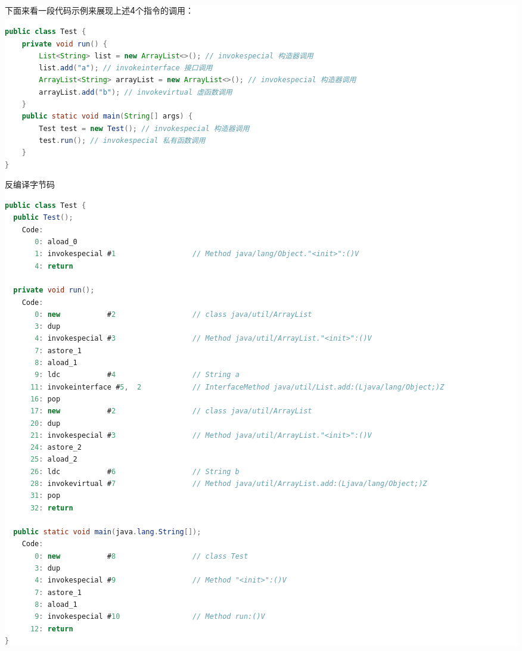 下面来看一段代码示例来展现上述4个指令的调用：

```java
public class Test {
    private void run() {
        List<String> list = new ArrayList<>(); // invokespecial 构造器调用
        list.add("a"); // invokeinterface 接口调用 
        ArrayList<String> arrayList = new ArrayList<>(); // invokespecial 构造器调用
        arrayList.add("b"); // invokevirtual 虚函数调用
    }
    public static void main(String[] args) {
        Test test = new Test(); // invokespecial 构造器调用
        test.run(); // invokespecial 私有函数调用
    }
}
```

反编译字节码

```java
public class Test {
  public Test();
    Code:
       0: aload_0
       1: invokespecial #1                  // Method java/lang/Object."<init>":()V
       4: return

  private void run();
    Code:
       0: new           #2                  // class java/util/ArrayList
       3: dup
       4: invokespecial #3                  // Method java/util/ArrayList."<init>":()V
       7: astore_1
       8: aload_1
       9: ldc           #4                  // String a
      11: invokeinterface #5,  2            // InterfaceMethod java/util/List.add:(Ljava/lang/Object;)Z
      16: pop
      17: new           #2                  // class java/util/ArrayList
      20: dup
      21: invokespecial #3                  // Method java/util/ArrayList."<init>":()V
      24: astore_2
      25: aload_2
      26: ldc           #6                  // String b
      28: invokevirtual #7                  // Method java/util/ArrayList.add:(Ljava/lang/Object;)Z
      31: pop
      32: return

  public static void main(java.lang.String[]);
    Code:
       0: new           #8                  // class Test
       3: dup
       4: invokespecial #9                  // Method "<init>":()V
       7: astore_1
       8: aload_1
       9: invokespecial #10                 // Method run:()V
      12: return
}
```

